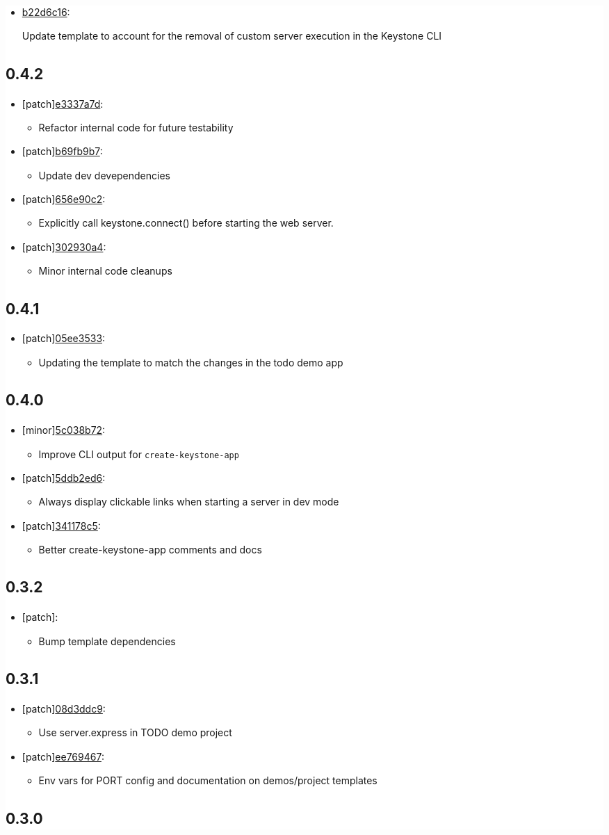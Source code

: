 - [b22d6c16](https://github.com/keystonejs/keystone/commit/b22d6c16):

  Update template to account for the removal of custom server execution in the Keystone CLI

## 0.4.2

- [patch][e3337a7d](https://github.com/keystonejs/keystone/commit/e3337a7d):

  - Refactor internal code for future testability

- [patch][b69fb9b7](https://github.com/keystonejs/keystone/commit/b69fb9b7):

  - Update dev devependencies

- [patch][656e90c2](https://github.com/keystonejs/keystone/commit/656e90c2):

  - Explicitly call keystone.connect() before starting the web server.

- [patch][302930a4](https://github.com/keystonejs/keystone/commit/302930a4):

  - Minor internal code cleanups

## 0.4.1

- [patch][05ee3533](https://github.com/keystonejs/keystone/commit/05ee3533):

  - Updating the template to match the changes in the todo demo app

## 0.4.0

- [minor][5c038b72](https://github.com/keystonejs/keystone/commit/5c038b72):

  - Improve CLI output for `create-keystone-app`

- [patch][5ddb2ed6](https://github.com/keystonejs/keystone/commit/5ddb2ed6):

  - Always display clickable links when starting a server in dev mode

- [patch][341178c5](https://github.com/keystonejs/keystone/commit/341178c5):

  - Better create-keystone-app comments and docs

## 0.3.2

- [patch][](https://github.com/keystonejs/keystone/commit/):

  - Bump template dependencies

## 0.3.1

- [patch][08d3ddc9](https://github.com/keystonejs/keystone/commit/08d3ddc9):

  - Use server.express in TODO demo project

- [patch][ee769467](https://github.com/keystonejs/keystone/commit/ee769467):

  - Env vars for PORT config and documentation on demos/project templates

## 0.3.0

